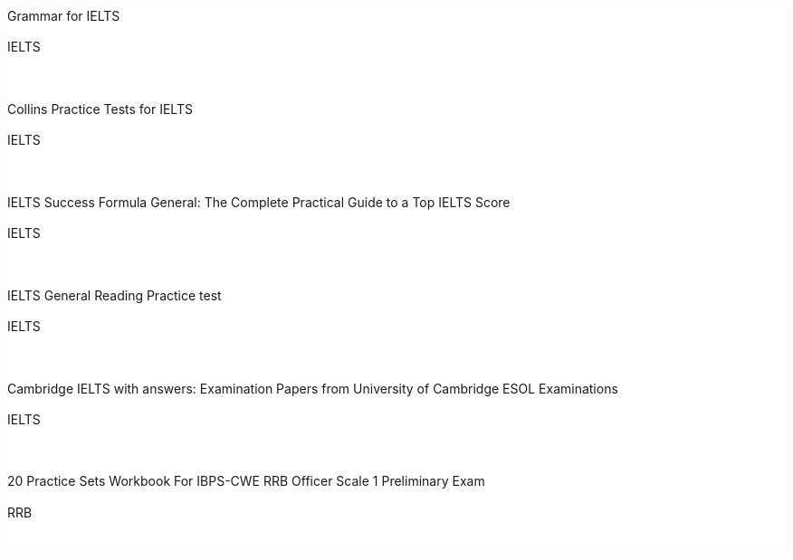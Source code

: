 <p>Grammar for IELTS 
</p>
<p>IELTS
</p>
<p><a href="https://github.com/manjunath5496/TOEFL-IELTS-Study-Material/blob/master/IELTS25.pdf" target="_blank" class="demo"> <i class="fa fa-download" aria-hidden="true"></i> </a> 
</p>
</br> 
 
<p>Collins Practice Tests for IELTS 
</p>
<p>IELTS
</p>
<p><a href="https://github.com/manjunath5496/TOEFL-IELTS-Study-Material/blob/master/IELTS26.pdf" target="_blank" class="demo"> <i class="fa fa-download" aria-hidden="true"></i> </a> 
</p>
</br> 
 
<p>IELTS Success Formula General: The Complete Practical Guide to a Top IELTS Score 
</p>
<p>IELTS
</p>
<p><a href="https://github.com/manjunath5496/TOEFL-IELTS-Study-Material/blob/master/IELTS27.pdf" target="_blank" class="demo"> <i class="fa fa-download" aria-hidden="true"></i> </a> 
</p>
</br> 
 
<p>IELTS General Reading Practice test 
</p>
<p>IELTS
</p>
<p><a href="https://github.com/manjunath5496/TOEFL-IELTS-Study-Material/blob/master/IELTS28.pdf" target="_blank" class="demo"> <i class="fa fa-download" aria-hidden="true"></i> </a> 
</p>
</br> 
 
<p>Cambridge IELTS with answers: Examination Papers from University of Cambridge ESOL Examinations 
</p>
<p>IELTS
</p>
<p><a href="https://github.com/manjunath5496/TOEFL-IELTS-Study-Material/blob/master/IELTS29.pdf" target="_blank" class="demo"> <i class="fa fa-download" aria-hidden="true"></i> </a> 
</p>
</br> 
 
<p>20 Practice Sets Workbook For IBPS-CWE RRB Officer Scale 1 Preliminary Exam
</p>
<p>RRB
</p>
<p><a href="https://github.com/manjunath5496/Study-Material/blob/master/EX%20(17).pdf" target="_blank" class="demo"> <i class="fa fa-download" aria-hidden="true"></i> </a> 
</p>
</br> 
 